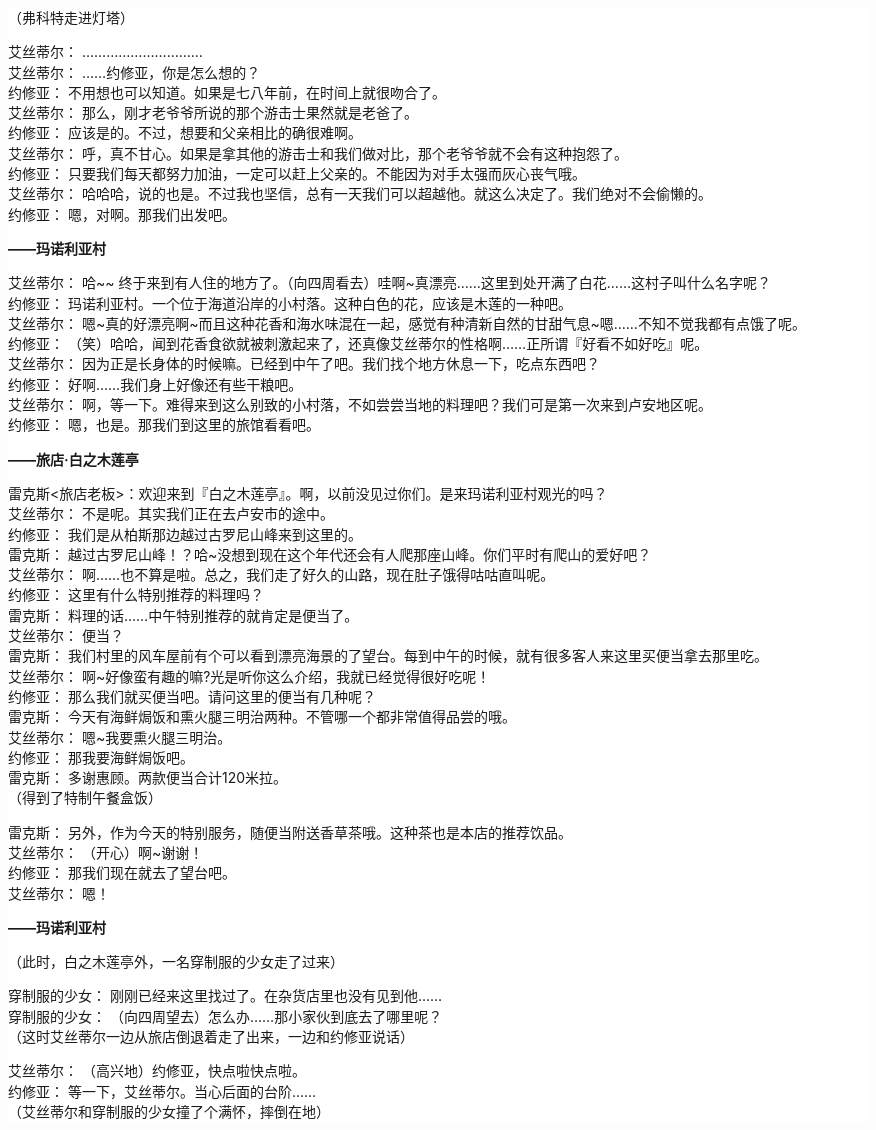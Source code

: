 （弗科特走进灯塔）

艾丝蒂尔：      …………………………  
艾丝蒂尔：      ……约修亚，你是怎么想的？  
约修亚：        不用想也可以知道。如果是七八年前，在时间上就很吻合了。  
艾丝蒂尔：      那么，刚才老爷爷所说的那个游击士果然就是老爸了。  
约修亚：        应该是的。不过，想要和父亲相比的确很难啊。  
艾丝蒂尔：      呼，真不甘心。如果是拿其他的游击士和我们做对比，那个老爷爷就不会有这种抱怨了。  
约修亚：        只要我们每天都努力加油，一定可以赶上父亲的。不能因为对手太强而灰心丧气哦。  
艾丝蒂尔：      哈哈哈，说的也是。不过我也坚信，总有一天我们可以超越他。就这么决定了。我们绝对不会偷懒的。  
约修亚：        嗯，对啊。那我们出发吧。  
  
**——玛诺利亚村**

艾丝蒂尔：      哈~~ 终于来到有人住的地方了。（向四周看去）哇啊~真漂亮……这里到处开满了白花……这村子叫什么名字呢？  
约修亚：        玛诺利亚村。一个位于海道沿岸的小村落。这种白色的花，应该是木莲的一种吧。  
艾丝蒂尔：      嗯~真的好漂亮啊~而且这种花香和海水味混在一起，感觉有种清新自然的甘甜气息~嗯……不知不觉我都有点饿了呢。  
约修亚：        （笑）哈哈，闻到花香食欲就被刺激起来了，还真像艾丝蒂尔的性格啊……正所谓『好看不如好吃』呢。  
艾丝蒂尔：      因为正是长身体的时候嘛。已经到中午了吧。我们找个地方休息一下，吃点东西吧？  
约修亚：        好啊……我们身上好像还有些干粮吧。  
艾丝蒂尔：      啊，等一下。难得来到这么别致的小村落，不如尝尝当地的料理吧？我们可是第一次来到卢安地区呢。  
约修亚：        嗯，也是。那我们到这里的旅馆看看吧。  
  
**——旅店·白之木莲亭**

雷克斯<旅店老板>：欢迎来到『白之木莲亭』。啊，以前没见过你们。是来玛诺利亚村观光的吗？  
艾丝蒂尔：      不是呢。其实我们正在去卢安市的途中。  
约修亚：        我们是从柏斯那边越过古罗尼山峰来到这里的。  
雷克斯：        越过古罗尼山峰！？哈~没想到现在这个年代还会有人爬那座山峰。你们平时有爬山的爱好吧？  
艾丝蒂尔：      啊……也不算是啦。总之，我们走了好久的山路，现在肚子饿得咕咕直叫呢。  
约修亚：        这里有什么特别推荐的料理吗？  
雷克斯：        料理的话……中午特别推荐的就肯定是便当了。  
艾丝蒂尔：      便当？  
雷克斯：        我们村里的风车屋前有个可以看到漂亮海景的了望台。每到中午的时候，就有很多客人来这里买便当拿去那里吃。  
艾丝蒂尔：      啊~好像蛮有趣的嘛?光是听你这么介绍，我就已经觉得很好吃呢！  
约修亚：        那么我们就买便当吧。请问这里的便当有几种呢？  
雷克斯：        今天有海鲜焗饭和熏火腿三明治两种。不管哪一个都非常值得品尝的哦。  
艾丝蒂尔：      嗯~我要熏火腿三明治。  
约修亚：        那我要海鲜焗饭吧。  
雷克斯：        多谢惠顾。两款便当合计120米拉。  
（得到了特制午餐盒饭）

雷克斯：        另外，作为今天的特别服务，随便当附送香草茶哦。这种茶也是本店的推荐饮品。  
艾丝蒂尔：      （开心）啊~谢谢！  
约修亚：        那我们现在就去了望台吧。  
艾丝蒂尔：      嗯！  
  
**——玛诺利亚村**

（此时，白之木莲亭外，一名穿制服的少女走了过来）

穿制服的少女：  刚刚已经来这里找过了。在杂货店里也没有见到他……  
穿制服的少女：  （向四周望去）怎么办……那小家伙到底去了哪里呢？  
（这时艾丝蒂尔一边从旅店倒退着走了出来，一边和约修亚说话）

艾丝蒂尔：      （高兴地）约修亚，快点啦快点啦。  
约修亚：        等一下，艾丝蒂尔。当心后面的台阶……  
（艾丝蒂尔和穿制服的少女撞了个满怀，摔倒在地）
